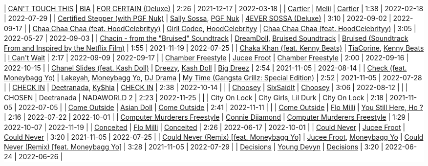 | [CAN'T TOUCH THIS](https://open.spotify.com/track/1LJYn86ysceH708AIkw0VZ) | [BIA](https://open.spotify.com/artist/6veh5zbFpm31XsPdjBgPER) | [FOR CERTAIN \(Deluxe\)](https://open.spotify.com/album/76j8Cihag4ps0oykYSo0Bc) | 2:26 | 2021-12-17 | 2022-03-18 |
| [Cartier](https://open.spotify.com/track/002WDZVLY5EElAwSjXziVt) | [Melii](https://open.spotify.com/artist/4udfTw7V8jI4AHi7PEfJfj) | [Cartier](https://open.spotify.com/album/04CpXXZ8FRNJ5lipbTJDrs) | 1:38 | 2022-02-18 | 2022-07-29 |
| [Certified Stepper \(with PGF Nuk\)](https://open.spotify.com/track/7zcwzyHk9UkVbU0Wz3M59Z) | [Sally Sossa](https://open.spotify.com/artist/58q28H7IgX06YXkPvUtGgR), [PGF Nuk](https://open.spotify.com/artist/0PUh7TSiwhSf0xL0b6SLXH) | [4EVER SOSSA \(Deluxe\)](https://open.spotify.com/album/6Eb9hpEdoRtVe7JGDxOqTL) | 3:10 | 2022-09-02 | 2022-09-17 |
| [Chaa Chaa Chaa \(feat\. HoodCelebrityy\)](https://open.spotify.com/track/5WT4iHghHUOJkbxPq8MryJ) | [Girll Codee](https://open.spotify.com/artist/2yNSw1444IAEFmZBDr9saO), [HoodCelebrityy](https://open.spotify.com/artist/5t6cgFa6vbJbNuxUTgT1L9) | [Chaa Chaa Chaa \(feat\. HoodCelebrityy\)](https://open.spotify.com/album/4tXiLGssJW4PCETKkVmW5v) | 3:05 | 2022-05-27 | 2022-09-03 |
| [Chacin \- from the "Bruised" Soundtrack](https://open.spotify.com/track/6B0kjLOZTb3QZOCdeL8Bhb) | [DreamDoll](https://open.spotify.com/artist/1nsdnHv49z0H5oPj3sJ3to), [Bruised Soundtrack](https://open.spotify.com/artist/0CHgnpcHB0yfcUfJ3bdI3W) | [Bruised \(Soundtrack From and Inspired by the Netflix Film\)](https://open.spotify.com/album/02VIrw8ckjQhmHNVaX0icA) | 1:55 | 2021-11-19 | 2022-07-25 |
| [Chaka Khan \(feat\. Kenny Beats\)](https://open.spotify.com/track/1DyUdvmTqhzy0RzCJdGvxd) | [TiaCorine](https://open.spotify.com/artist/39i5B6umzWzkfMe12JrMwW), [Kenny Beats](https://open.spotify.com/artist/1rHOtdmGNr5vcYNw5v7QGC) | [I Can't Wait](https://open.spotify.com/album/2aWH1TBFvdbwGXXic7bqE7) | 2:17 | 2022-09-09 | 2022-09-17 |
| [Chamber Freestyle](https://open.spotify.com/track/3OpfPdaAvIu2MdT95SCXkp) | [Jucee Froot](https://open.spotify.com/artist/7BtDOCA9U1krM87JITg6bF) | [Chamber Freestyle](https://open.spotify.com/album/5kbLsWINp551wPiywvD3XC) | 2:00 | 2022-09-16 | 2022-10-15 |
| [Chanel Slides \(feat\. Kash Doll\)](https://open.spotify.com/track/0Q7oKGmOMygeemUaUr6lYJ) | [Dreezy](https://open.spotify.com/artist/7gWumE1wMALHXANLSIt054), [Kash Doll](https://open.spotify.com/artist/3u579Gdap91lMptBSdXTpf) | [Big Dreez](https://open.spotify.com/album/6LTCFCmcHl9RgVCjWKghNS) | 2:54 | 2021-11-05 | 2022-08-14 |
| [Check \(feat\. Moneybagg Yo\)](https://open.spotify.com/track/3nOUWFEtWaBlhfh2no0zs7) | [Lakeyah](https://open.spotify.com/artist/77gMBvQ2frbQAPyCeoYGm7), [Moneybagg Yo](https://open.spotify.com/artist/3tJoFztHeIJkJWMrx0td2f), [DJ Drama](https://open.spotify.com/artist/5oNgAs7j5XcBMzWv3HAnHG) | [My Time \(Gangsta Grillz: Special Edition\)](https://open.spotify.com/album/7fN9TVZE3JJFV7QqyVisnh) | 2:52 | 2021-11-05 | 2022-07-28 |
| [CHECK IN](https://open.spotify.com/track/5IkL3uOBNhkXoyG8NkSNHY) | [Deetranada](https://open.spotify.com/artist/2wZt8FDVui01y98mChSK0t), [Ky$hia](https://open.spotify.com/artist/5g3QyuruqPVJplxTxIxAyK) | [CHECK IN](https://open.spotify.com/album/1SYTg7nRTnrI3lFz9QqxPk) | 2:38 | 2022-10-14 |  |
| [Choosey](https://open.spotify.com/track/3ARj9nbJqRHqAGWYIUJ8XR) | [SixSaidIt](https://open.spotify.com/artist/4SBh3nHzdDKtubyOjpkhlb) | [Choosey](https://open.spotify.com/album/5TuXEia8HdUU3I1CIK5ldq) | 3:06 | 2022-08-12 |  |
| [CHOSEN](https://open.spotify.com/track/4iWKWmaiUfSsREuTD4C0Bs) | [Deetranada](https://open.spotify.com/artist/2wZt8FDVui01y98mChSK0t) | [NADAWORLD 2](https://open.spotify.com/album/2xvKxZaBXgG2VfzxL7Cftd) | 2:23 | 2022-11-25 |  |
| [City On Lock](https://open.spotify.com/track/6DDNOwpA8MHEylWVQdyVFq) | [City Girls](https://open.spotify.com/artist/37hAfseJWi0G3Scife12Il), [Lil Durk](https://open.spotify.com/artist/3hcs9uc56yIGFCSy9leWe7) | [City On Lock](https://open.spotify.com/album/4VzVHSPoh9MP85THaTfYpN) | 2:18 | 2021-11-05 | 2022-07-05 |
| [Come Outside](https://open.spotify.com/track/7GUfVFTW0A0tJsfXOHSo9R) | [Asian Doll](https://open.spotify.com/artist/4guK7U9J36z76E1tWecJ0J) | [Come Outside](https://open.spotify.com/album/43KMwZRQfScNnsSKdjWliV) | 2:41 | 2022-11-11 |  |
| [Come Outside](https://open.spotify.com/track/0eihPScADJKzfuUwiShQQJ) | [Flo Milli](https://open.spotify.com/artist/08PvCOlef4xdOr20jFSTPd) | [You Still Here, Ho ?](https://open.spotify.com/album/42C76ZnwdWqEu6zs6NFW1A) | 2:16 | 2022-07-22 | 2022-10-01 |
| [Computer Murderers Freestyle](https://open.spotify.com/track/0jEqjXnyV0sWUyuDISh65V) | [Connie Diiamond](https://open.spotify.com/artist/0XJA8RpM6VgQeIYzjnP8wK) | [Computer Murderers Freestyle](https://open.spotify.com/album/33y9p7eMcYRe1YyPNmY6U1) | 1:29 | 2022-10-07 | 2022-11-19 |
| [Conceited](https://open.spotify.com/track/02nTpchENdZ4Nm8AfTmrFv) | [Flo Milli](https://open.spotify.com/artist/08PvCOlef4xdOr20jFSTPd) | [Conceited](https://open.spotify.com/album/2q7cKHWIXtGBtEtARc5lyV) | 2:26 | 2022-06-17 | 2022-10-01 |
| [Could Never](https://open.spotify.com/track/5T4gMIgA9HS9lt3x0S1z1m) | [Jucee Froot](https://open.spotify.com/artist/7BtDOCA9U1krM87JITg6bF) | [Could Never](https://open.spotify.com/album/6yCkQrOOdMMdpYqQvnvjDJ) | 3:20 | 2021-11-05 | 2022-07-25 |
| [Could Never \(Remix\) \[feat\. Moneybagg Yo\]](https://open.spotify.com/track/7nlH50E3IXShJtgb4gl3nz) | [Jucee Froot](https://open.spotify.com/artist/7BtDOCA9U1krM87JITg6bF), [Moneybagg Yo](https://open.spotify.com/artist/3tJoFztHeIJkJWMrx0td2f) | [Could Never \(Remix\) \[feat\. Moneybagg Yo\]](https://open.spotify.com/album/65a4xOJ9i58wpUnqy2Pyyj) | 3:28 | 2021-11-05 | 2022-07-29 |
| [Decisions](https://open.spotify.com/track/4Q67qRlkLStbxuuHsCGCDe) | [Young Devyn](https://open.spotify.com/artist/5JPJZcr0m2OkOEA1pagpSb) | [Decisions](https://open.spotify.com/album/4PRL3MHDIs9P72UOSs6Skr) | 3:20 | 2022-06-24 | 2022-06-26 |